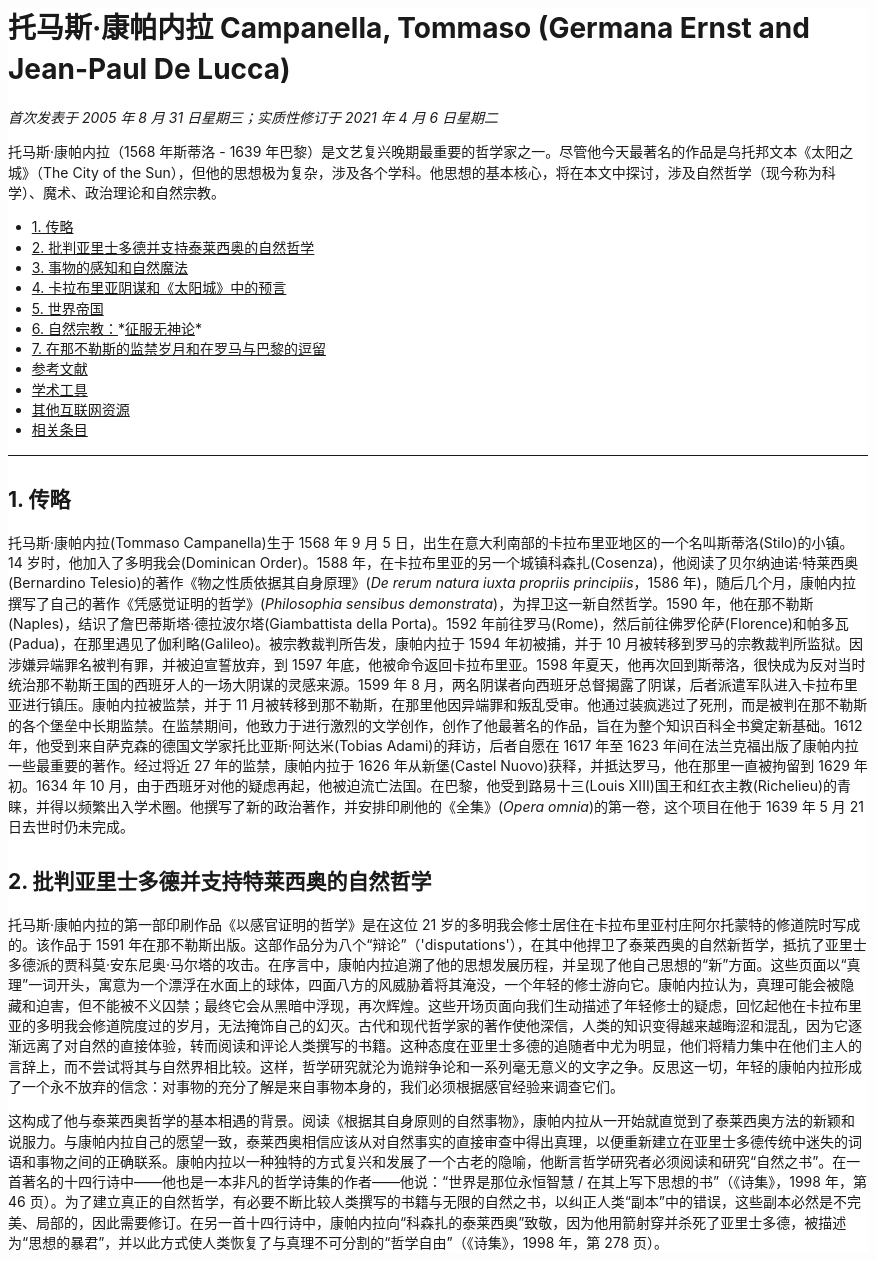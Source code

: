 # 托马斯·康帕内拉 Campanella, Tommaso (Germana Ernst and Jean-Paul De Lucca)

_首次发表于 2005 年 8 月 31 日星期三；实质性修订于 2021 年 4 月 6 日星期二_

托马斯·康帕内拉（1568 年斯蒂洛 - 1639 年巴黎）是文艺复兴晚期最重要的哲学家之一。尽管他今天最著名的作品是乌托邦文本《太阳之城》（The City of the Sun），但他的思想极为复杂，涉及各个学科。他思想的基本核心，将在本文中探讨，涉及自然哲学（现今称为科学）、魔术、政治理论和自然宗教。

* [1. 传略](https://plato.stanford.edu/entries/campanella/#Biog)
* [2. 批判亚里士多德并支持泰莱西奥的自然哲学](https://plato.stanford.edu/entries/campanella/#Crit)
* [3. 事物的感知和自然魔法](https://plato.stanford.edu/entries/campanella/#Sens)
* [4. 卡拉布里亚阴谋和《太阳城》中的预言](https://plato.stanford.edu/entries/campanella/#Cala)
* [5. 世界帝国](https://plato.stanford.edu/entries/campanella/#Univ)
* [6. 自然宗教：](https://plato.stanford.edu/entries/campanella/#Natu)​\*[征服无神论](https://plato.stanford.edu/entries/campanella/#Natu)\*
* [7. 在那不勒斯的监禁岁月和在罗马与巴黎的逗留](https://plato.stanford.edu/entries/campanella/#Year)
* [参考文献](https://plato.stanford.edu/entries/campanella/#Bib)
* [学术工具](https://plato.stanford.edu/entries/campanella/#Aca)
* [其他互联网资源](https://plato.stanford.edu/entries/campanella/#Oth)
* [相关条目](https://plato.stanford.edu/entries/campanella/#Rel)

***

## 1. 传略

托马斯·康帕内拉(Tommaso Campanella)生于 1568 年 9 月 5 日，出生在意大利南部的卡拉布里亚地区的一个名叫斯蒂洛(Stilo)的小镇。14 岁时，他加入了多明我会(Dominican Order)。1588 年，在卡拉布里亚的另一个城镇科森扎(Cosenza)，他阅读了贝尔纳迪诺·特莱西奥(Bernardino Telesio)的著作《物之性质依据其自身原理》(_De rerum natura iuxta propriis principiis_，1586 年)，随后几个月，康帕内拉撰写了自己的著作《凭感觉证明的哲学》(_Philosophia sensibus demonstrata_)，为捍卫这一新自然哲学。1590 年，他在那不勒斯(Naples)，结识了詹巴蒂斯塔·德拉波尔塔(Giambattista della Porta)。1592 年前往罗马(Rome)，然后前往佛罗伦萨(Florence)和帕多瓦(Padua)，在那里遇见了伽利略(Galileo)。被宗教裁判所告发，康帕内拉于 1594 年初被捕，并于 10 月被转移到罗马的宗教裁判所监狱。因涉嫌异端罪名被判有罪，并被迫宣誓放弃，到 1597 年底，他被命令返回卡拉布里亚。1598 年夏天，他再次回到斯蒂洛，很快成为反对当时统治那不勒斯王国的西班牙人的一场大阴谋的灵感来源。1599 年 8 月，两名阴谋者向西班牙总督揭露了阴谋，后者派遣军队进入卡拉布里亚进行镇压。康帕内拉被监禁，并于 11 月被转移到那不勒斯，在那里他因异端罪和叛乱受审。他通过装疯逃过了死刑，而是被判在那不勒斯的各个堡垒中长期监禁。在监禁期间，他致力于进行激烈的文学创作，创作了他最著名的作品，旨在为整个知识百科全书奠定新基础。1612 年，他受到来自萨克森的德国文学家托比亚斯·阿达米(Tobias Adami)的拜访，后者自愿在 1617 年至 1623 年间在法兰克福出版了康帕内拉一些最重要的著作。经过将近 27 年的监禁，康帕内拉于 1626 年从新堡(Castel Nuovo)获释，并抵达罗马，他在那里一直被拘留到 1629 年初。1634 年 10 月，由于西班牙对他的疑虑再起，他被迫流亡法国。在巴黎，他受到路易十三(Louis XIII)国王和红衣主教(Richelieu)的青睐，并得以频繁出入学术圈。他撰写了新的政治著作，并安排印刷他的《全集》(_Opera omnia_)的第一卷，这个项目在他于 1639 年 5 月 21 日去世时仍未完成。

## 2. 批判亚里士多德并支持特莱西奥的自然哲学

托马斯·康帕内拉的第一部印刷作品《以感官证明的哲学》是在这位 21 岁的多明我会修士居住在卡拉布里亚村庄阿尔托蒙特的修道院时写成的。该作品于 1591 年在那不勒斯出版。这部作品分为八个“辩论”（'disputations'），在其中他捍卫了泰莱西奥的自然新哲学，抵抗了亚里士多德派的贾科莫·安东尼奥·马尔塔的攻击。在序言中，康帕内拉追溯了他的思想发展历程，并呈现了他自己思想的“新”方面。这些页面以“真理”一词开头，寓意为一个漂浮在水面上的球体，四面八方的风威胁着将其淹没，一个年轻的修士游向它。康帕内拉认为，真理可能会被隐藏和迫害，但不能被不义囚禁；最终它会从黑暗中浮现，再次辉煌。这些开场页面向我们生动描述了年轻修士的疑虑，回忆起他在卡拉布里亚的多明我会修道院度过的岁月，无法掩饰自己的幻灭。古代和现代哲学家的著作使他深信，人类的知识变得越来越晦涩和混乱，因为它逐渐远离了对自然的直接体验，转而阅读和评论人类撰写的书籍。这种态度在亚里士多德的追随者中尤为明显，他们将精力集中在他们主人的言辞上，而不尝试将其与自然界相比较。这样，哲学研究就沦为诡辩争论和一系列毫无意义的文字之争。反思这一切，年轻的康帕内拉形成了一个永不放弃的信念：对事物的充分了解是来自事物本身的，我们必须根据感官经验来调查它们。

这构成了他与泰莱西奥哲学的基本相遇的背景。阅读《根据其自身原则的自然事物》，康帕内拉从一开始就直觉到了泰莱西奥方法的新颖和说服力。与康帕内拉自己的愿望一致，泰莱西奥相信应该从对自然事实的直接审查中得出真理，以便重新建立在亚里士多德传统中迷失的词语和事物之间的正确联系。康帕内拉以一种独特的方式复兴和发展了一个古老的隐喻，他断言哲学研究者必须阅读和研究“自然之书”。在一首著名的十四行诗中——他也是一本非凡的哲学诗集的作者——他说：“世界是那位永恒智慧 / 在其上写下思想的书”（《诗集》，1998 年，第 46 页）。为了建立真正的自然哲学，有必要不断比较人类撰写的书籍与无限的自然之书，以纠正人类“副本”中的错误，这些副本必然是不完美、局部的，因此需要修订。在另一首十四行诗中，康帕内拉向“科森扎的泰莱西奥”致敬，因为他用箭射穿并杀死了亚里士多德，被描述为“思想的暴君”，并以此方式使人类恢复了与真理不可分割的“哲学自由”（《诗集》，1998 年，第 278 页）。
